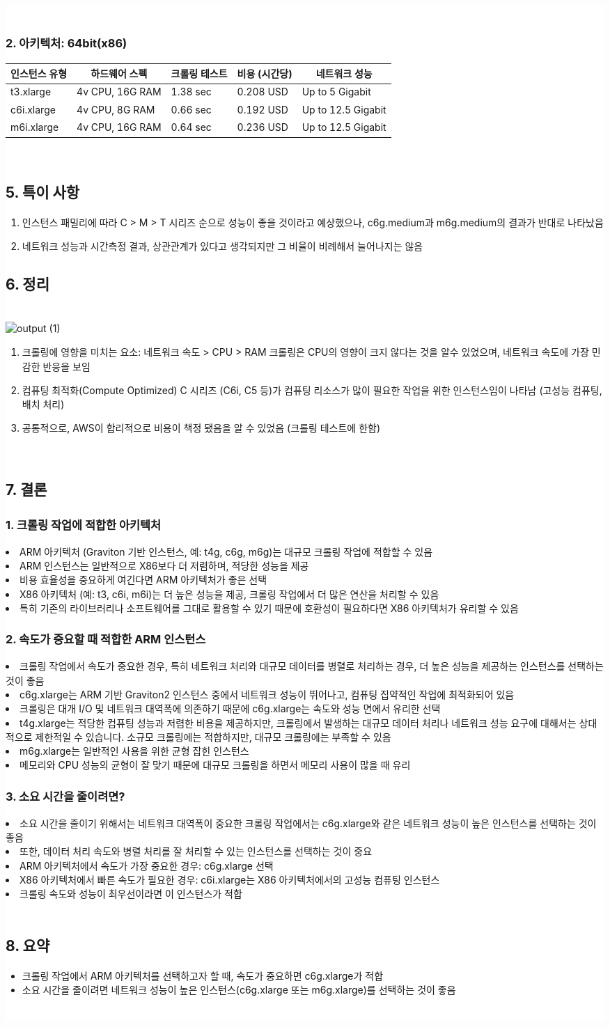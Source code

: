 <br>

<h3>2. 아키텍처: 64bit(x86)</h3>

| 인스턴스 유형  | 하드웨어 스펙  | 크롤링 테스트 | 비용 (시간당)|  네트워크 성능 | 
| ------------- | --------------- | ---------- | -------- | -------- | 
| t3.xlarge    | 4v CPU, 16G RAM  | 1.38 sec   |  0.208 USD  | Up to 5 Gigabit 
| c6i.xlarge    | 4v CPU, 8G RAM | 0.66 sec   |   0.192 USD  | Up to 12.5 Gigabit 
| m6i.xlarge    | 4v CPU, 16G RAM  | 0.64 sec   |  0.236 USD   | Up to 12.5 Gigabit


<br>


## 5. 특이 사항
1. 인스턴스 패밀리에 따라 C > M > T 시리즈 순으로 성능이 좋을 것이라고 예상했으나, c6g.medium과 m6g.medium의 결과가 반대로 나타났음

2. 네트워크 성능과 시간측정 결과, 상관관계가 있다고 생각되지만 그 비율이 비례해서 늘어나지는 않음




## 6. 정리
 <br>![output (1)](https://github.com/user-attachments/assets/7e837830-4942-4818-860b-53e14334985a)
1. 크롤링에 영향을 미치는 요소: 네트워크 속도 > CPU > RAM
크롤링은 CPU의 영향이 크지 않다는 것을 알수 있었으며, 네트워크 속도에 가장 민감한 반응을 보임

2. 컴퓨팅 최적화(Compute Optimized) C 시리즈 (C6i, C5 등)가 컴퓨팅 리소스가 많이 필요한 작업을 위한 인스턴스임이 나타남 (고성능 컴퓨팅, 배치 처리)

3. 공통적으로, AWS이 합리적으로 비용이 책정 됐음을 알 수 있었음 (크롤링 테스트에 한함)

<br>

## 7. 결론
<h3>1. 크롤링 작업에 적합한 아키텍처</h3>
<li>ARM 아키텍처 (Graviton 기반 인스턴스, 예: t4g, c6g, m6g)는 대규모 크롤링 작업에 적합할 수 있음</li> 
<li>ARM 인스턴스는 일반적으로 X86보다 더 저렴하며, 적당한 성능을 제공</li>
<li>비용 효율성을 중요하게 여긴다면 ARM 아키텍처가 좋은 선택</li>

<li>X86 아키텍처 (예: t3, c6i, m6i)는 더 높은 성능을 제공, 크롤링 작업에서 더 많은 연산을 처리할 수 있음</li>
<li>특히 기존의 라이브러리나 소프트웨어를 그대로 활용할 수 있기 때문에 호환성이 필요하다면 X86 아키텍처가 유리할 수 있음</li>

<h3>2. 속도가 중요할 때 적합한 ARM 인스턴스</h3>
<li>크롤링 작업에서 속도가 중요한 경우, 특히 네트워크 처리와 대규모 데이터를 병렬로 처리하는 경우, 더 높은 성능을 제공하는 인스턴스를 선택하는 것이 좋음</li>
<li>c6g.xlarge는 ARM 기반 Graviton2 인스턴스 중에서 네트워크 성능이 뛰어나고, 컴퓨팅 집약적인 작업에 최적화되어 있음</li>
<li>크롤링은 대개 I/O 및 네트워크 대역폭에 의존하기 때문에 c6g.xlarge는 속도와 성능 면에서 유리한 선택</li>
<li>t4g.xlarge는 적당한 컴퓨팅 성능과 저렴한 비용을 제공하지만, 크롤링에서 발생하는 대규모 데이터 처리나 네트워크 성능 요구에 대해서는 상대적으로 제한적일 수 있습니다. 소규모 크롤링에는 적합하지만, 대규모 크롤링에는 부족할 수 있음</li>
<li>m6g.xlarge는 일반적인 사용을 위한 균형 잡힌 인스턴스</li>
<li>메모리와 CPU 성능의 균형이 잘 맞기 때문에 대규모 크롤링을 하면서 메모리 사용이 많을 때 유리</li>
<h3>3. 소요 시간을 줄이려면?</h3>
<li>소요 시간을 줄이기 위해서는 네트워크 대역폭이 중요한 크롤링 작업에서는 c6g.xlarge와 같은 네트워크 성능이 높은 인스턴스를 선택하는 것이 좋음</li>
<li>또한, 데이터 처리 속도와 병렬 처리를 잘 처리할 수 있는 인스턴스를 선택하는 것이 중요</li>
<li>ARM 아키텍처에서 속도가 가장 중요한 경우: c6g.xlarge 선택</li>
<li>X86 아키텍처에서 빠른 속도가 필요한 경우: c6i.xlarge는 X86 아키텍처에서의 고성능 컴퓨팅 인스턴스</li>
<li>크롤링 속도와 성능이 최우선이라면 이 인스턴스가 적합</li>

<br>

## 8. 요약
- 크롤링 작업에서 ARM 아키텍처를 선택하고자 할 때, 속도가 중요하면 c6g.xlarge가 적합
- 소요 시간을 줄이려면 네트워크 성능이 높은 인스턴스(c6g.xlarge 또는 m6g.xlarge)를 선택하는 것이 좋음





</br>
